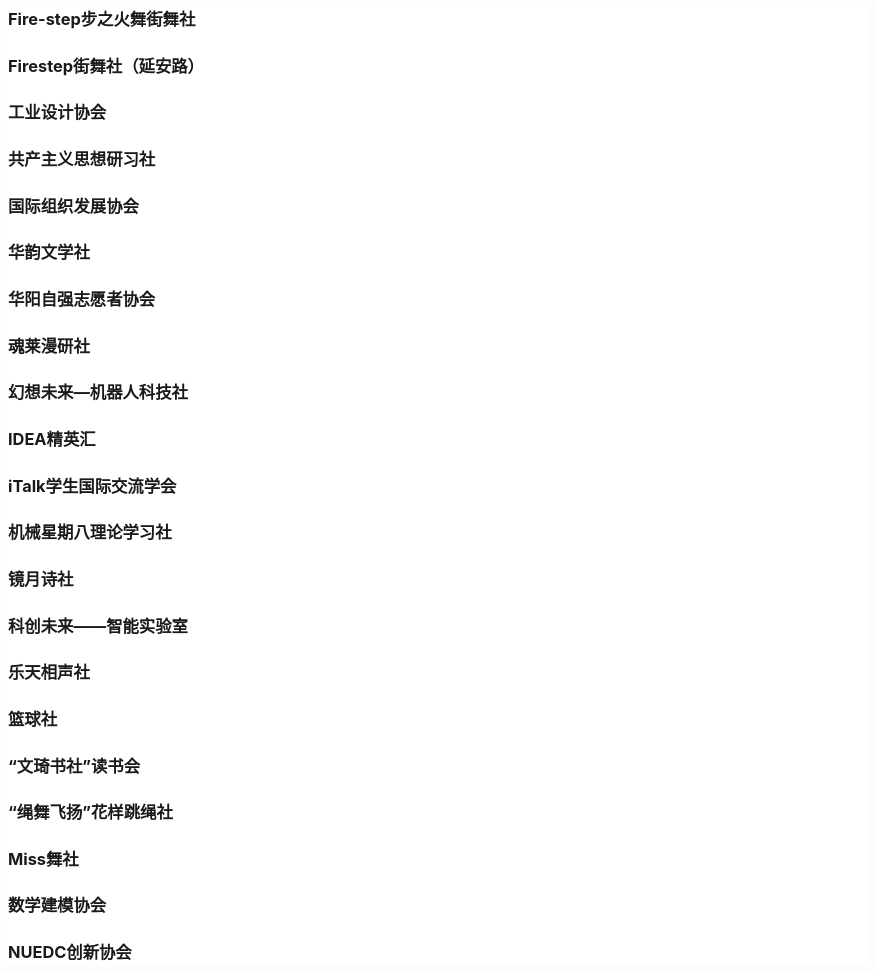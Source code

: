 ### Fire-step步之火舞街舞社
### Firestep街舞社（延安路）

### 工业设计协会
### 共产主义思想研习社
### 国际组织发展协会

### 华韵文学社
### 华阳自强志愿者协会
### 魂莱漫研社
### 幻想未来—机器人科技社

### IDEA精英汇
### iTalk学生国际交流学会

### 机械星期八理论学习社
### 镜月诗社

### 科创未来——智能实验室

### 乐天相声社
### 篮球社
### “文琦书社”读书会
### “绳舞飞扬”花样跳绳社

### Miss舞社
### 数学建模协会

### NUEDC创新协会